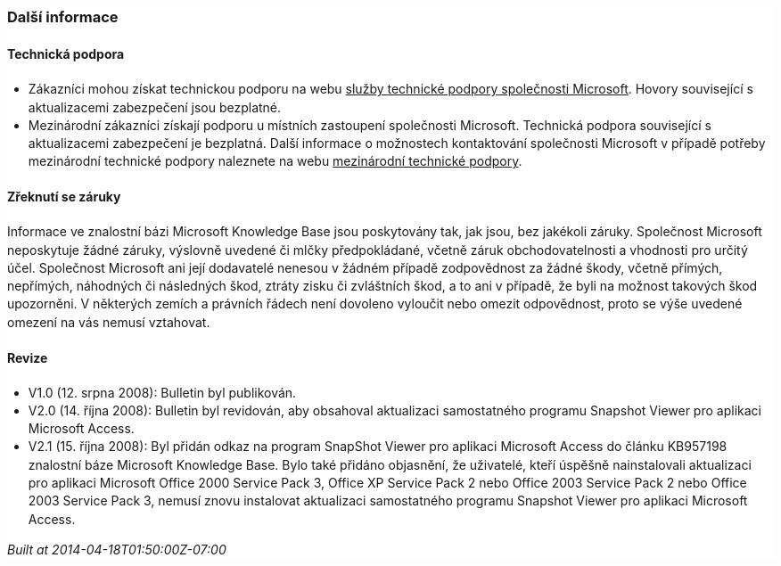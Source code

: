 ### Další informace
  
#### Technická podpora
  
-   Zákazníci mohou získat technickou podporu na webu [služby technické podpory společnosti Microsoft](http://go.microsoft.com/fwlink/?linkid=21131). Hovory související s aktualizacemi zabezpečení jsou bezplatné.  
-   Mezinárodní zákazníci získají podporu u místních zastoupení společnosti Microsoft. Technická podpora související s aktualizacemi zabezpečení je bezplatná. Další informace o možnostech kontaktování společnosti Microsoft v případě potřeby mezinárodní technické podpory naleznete na webu [mezinárodní technické podpory](http://go.microsoft.com/fwlink/?linkid=21155).
  
#### Zřeknutí se záruky
  
Informace ve znalostní bázi Microsoft Knowledge Base jsou poskytovány tak, jak jsou, bez jakékoli záruky. Společnost Microsoft neposkytuje žádné záruky, výslovně uvedené či mlčky předpokládané, včetně záruk obchodovatelnosti a vhodnosti pro určitý účel. Společnost Microsoft ani její dodavatelé nenesou v žádném případě zodpovědnost za žádné škody, včetně přímých, nepřímých, náhodných či následných škod, ztráty zisku či zvláštních škod, a to ani v případě, že byli na možnost takových škod upozorněni. V některých zemích a právních řádech není dovoleno vyloučit nebo omezit odpovědnost, proto se výše uvedené omezení na vás nemusí vztahovat.
  
#### Revize
  
-   V1.0 (12. srpna 2008): Bulletin byl publikován.  
-   V2.0 (14. října 2008): Bulletin byl revidován, aby obsahoval aktualizaci samostatného programu Snapshot Viewer pro aplikaci Microsoft Access.  
-   V2.1 (15. října 2008): Byl přidán odkaz na program SnapShot Viewer pro aplikaci Microsoft Access do článku KB957198 znalostní báze Microsoft Knowledge Base. Bylo také přidáno objasnění, že uživatelé, kteří úspěšně nainstalovali aktualizaci pro aplikaci Microsoft Office 2000 Service Pack 3, Office XP Service Pack 2 nebo Office 2003 Service Pack 2 nebo Office 2003 Service Pack 3, nemusí znovu instalovat aktualizaci samostatného programu Snapshot Viewer pro aplikaci Microsoft Access.
  
*Built at 2014-04-18T01:50:00Z-07:00*
